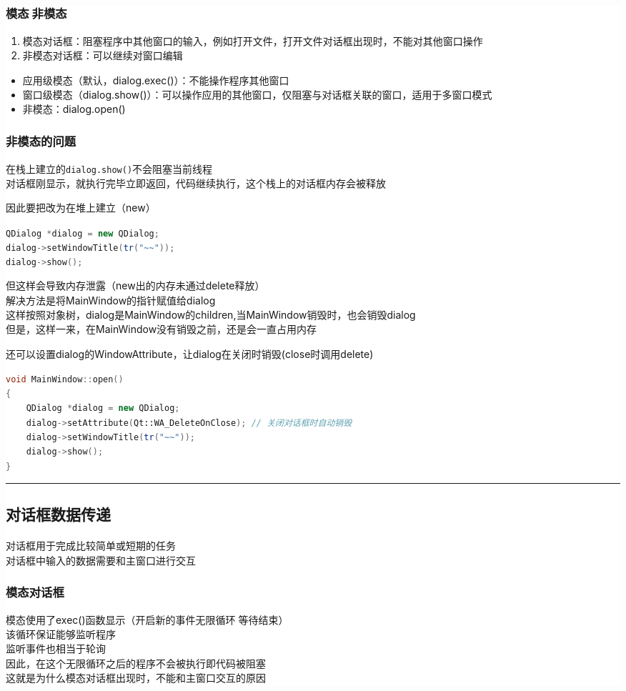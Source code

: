
### 模态 非模态

1. 模态对话框：阻塞程序中其他窗口的输入，例如打开文件，打开文件对话框出现时，不能对其他窗口操作  
1. 非模态对话框：可以继续对窗口编辑  


- 应用级模态（默认，dialog.exec()）：不能操作程序其他窗口  
- 窗口级模态（dialog.show()）：可以操作应用的其他窗口，仅阻塞与对话框关联的窗口，适用于多窗口模式  
- 非模态：dialog.open()


### 非模态的问题

在栈上建立的`dialog.show()`不会阻塞当前线程  
对话框刚显示，就执行完毕立即返回，代码继续执行，这个栈上的对话框内存会被释放  

因此要把改为在堆上建立（new）  

```cpp
QDialog *dialog = new QDialog;
dialog->setWindowTitle(tr("~~"));
dialog->show();
```

但这样会导致内存泄露（new出的内存未通过delete释放）  
解决方法是将MainWindow的指针赋值给dialog  
这样按照对象树，dialog是MainWindow的children,当MainWindow销毁时，也会销毁dialog  
但是，这样一来，在MainWindow没有销毁之前，还是会一直占用内存  

还可以设置dialog的WindowAttribute，让dialog在关闭时销毁(close时调用delete)  

```cpp
void MainWindow::open()
{
    QDialog *dialog = new QDialog;
    dialog->setAttribute(Qt::WA_DeleteOnClose); // 关闭对话框时自动销毁
    dialog->setWindowTitle(tr("~~"));
    dialog->show();
}
```

---
## 对话框数据传递

对话框用于完成比较简单或短期的任务  
对话框中输入的数据需要和主窗口进行交互  

### 模态对话框

模态使用了exec()函数显示（开启新的事件无限循环 等待结束）  
该循环保证能够监听程序  
监听事件也相当于轮询  
因此，在这个无限循环之后的程序不会被执行即代码被阻塞  
这就是为什么模态对话框出现时，不能和主窗口交互的原因  
